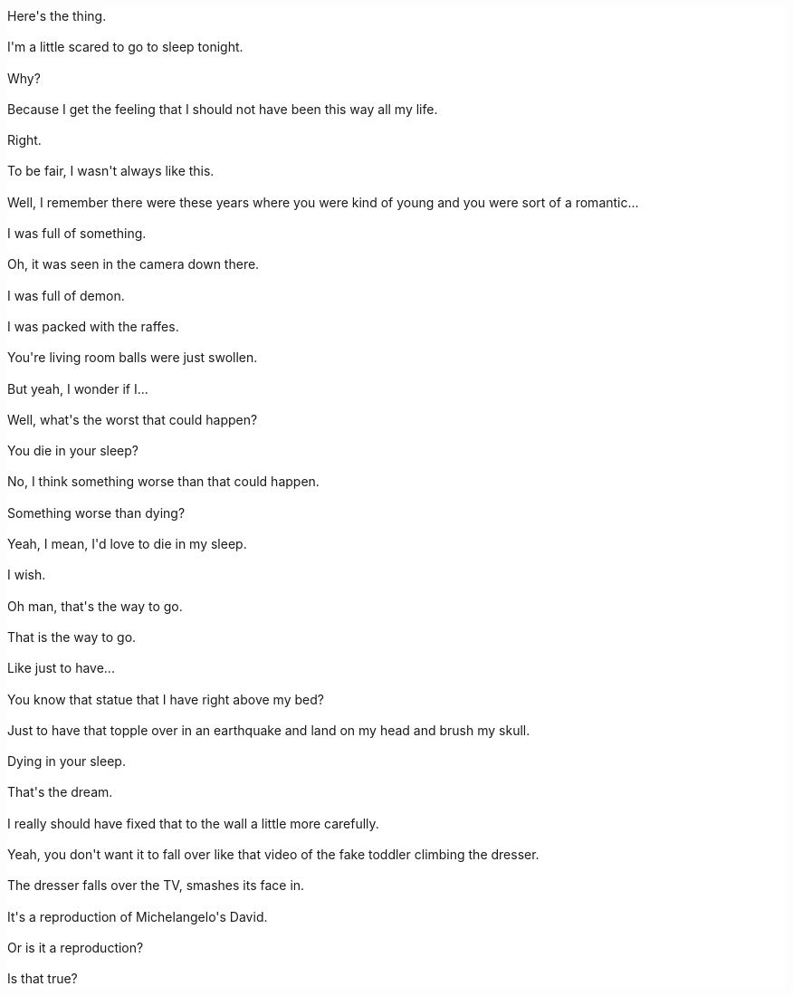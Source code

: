 Here's the thing.

I'm a little scared to go to sleep tonight.

Why?

Because I get the feeling that I should not have been this way all my life.

Right.

To be fair, I wasn't always like this.

Well, I remember there were these years where you were kind of young and you were sort of a romantic...

I was full of something.

Oh, it was seen in the camera down there.

I was full of demon.

I was packed with the raffes.

You're living room balls were just swollen.

But yeah, I wonder if I...

Well, what's the worst that could happen?

You die in your sleep?

No, I think something worse than that could happen.

Something worse than dying?

Yeah, I mean, I'd love to die in my sleep.

I wish.

Oh man, that's the way to go.

That is the way to go.

Like just to have...

You know that statue that I have right above my bed?

Just to have that topple over in an earthquake and land on my head and brush my skull.

Dying in your sleep.

That's the dream.

I really should have fixed that to the wall a little more carefully.

Yeah, you don't want it to fall over like that video of the fake toddler climbing the dresser.

The dresser falls over the TV, smashes its face in.

It's a reproduction of Michelangelo's David.

Or is it a reproduction?

Is that true?
